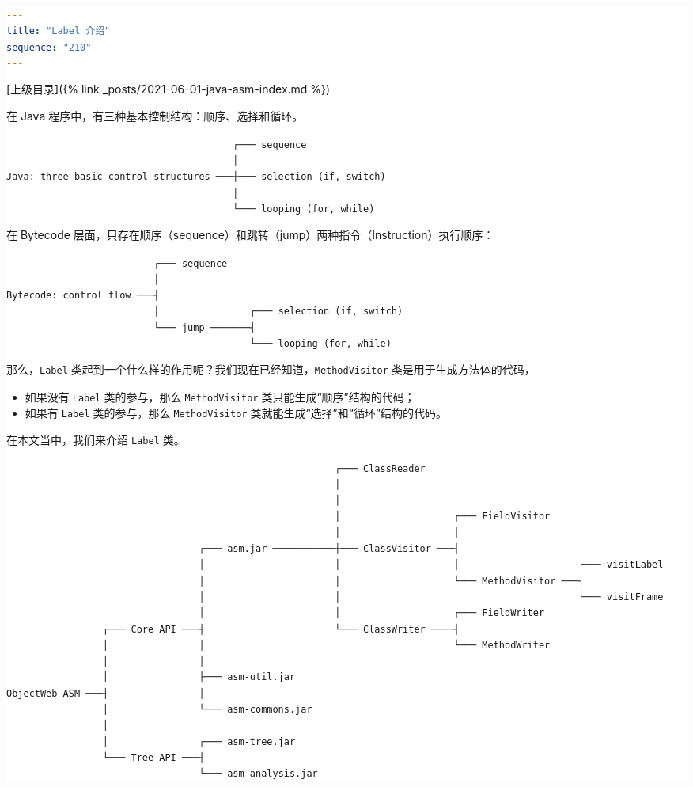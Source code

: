 ```yaml
---
title: "Label 介绍"
sequence: "210"
---
```


[上级目录]({% link _posts/2021-06-01-java-asm-index.md %})

在 Java 程序中，有三种基本控制结构：顺序、选择和循环。


```text
                                        ┌─── sequence
                                        │
Java: three basic control structures ───┼─── selection (if, switch)
                                        │
                                        └─── looping (for, while)
```

在 Bytecode 层面，只存在顺序（sequence）和跳转（jump）两种指令（Instruction）执行顺序：

```text
                          ┌─── sequence
                          │
Bytecode: control flow ───┤
                          │                ┌─── selection (if, switch)
                          └─── jump ───────┤
                                           └─── looping (for, while)
```

那么，`Label` 类起到一个什么样的作用呢？我们现在已经知道，`MethodVisitor` 类是用于生成方法体的代码，

- 如果没有 `Label` 类的参与，那么 `MethodVisitor` 类只能生成“顺序”结构的代码；
- 如果有 `Label` 类的参与，那么 `MethodVisitor` 类就能生成“选择”和“循环”结构的代码。

在本文当中，我们来介绍 `Label` 类。

```text
                                                          ┌─── ClassReader
                                                          │
                                                          │
                                                          │                    ┌─── FieldVisitor
                                                          │                    │
                                  ┌─── asm.jar ───────────┼─── ClassVisitor ───┤
                                  │                       │                    │                     ┌─── visitLabel
                                  │                       │                    └─── MethodVisitor ───┤
                                  │                       │                                          └─── visitFrame
                                  │                       │                    ┌─── FieldWriter
                 ┌─── Core API ───┤                       └─── ClassWriter ────┤
                 │                │                                            └─── MethodWriter
                 │                │
                 │                ├─── asm-util.jar
ObjectWeb ASM ───┤                │
                 │                └─── asm-commons.jar
                 │
                 │                ┌─── asm-tree.jar
                 └─── Tree API ───┤
                                  └─── asm-analysis.jar
```
